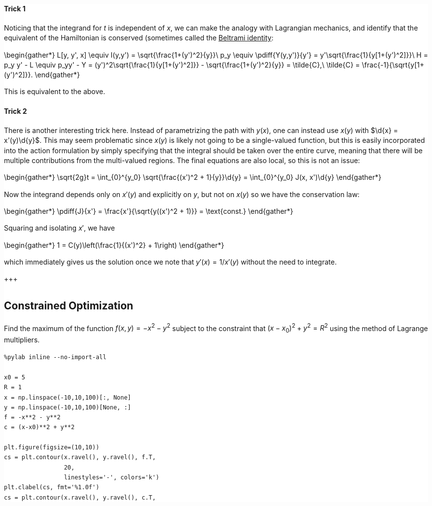 #### Trick 1

Noticing that the integrand for $t$ is independent of $x$, we can make the analogy with
Lagrangian mechanics, and identify that the equivalent of the Hamiltonian is conserved
(sometimes called the [Beltrami
identity](https://en.wikipedia.org/wiki/Beltrami_identity):

\begin{gather*}
  L[y, y', x] \equiv I(y,y') = \sqrt{\frac{1+(y')^2}{y}}\\
  p_y \equiv \pdiff{Y(y,y')}{y'} = y'\sqrt{\frac{1}{y[1+(y')^2]}}\\
  H = p_y y' - L \equiv p_yy' - Y 
    = (y')^2\sqrt{\frac{1}{y[1+(y')^2]}} - \sqrt{\frac{1+(y')^2}{y}} = \tilde{C},\\
 \tilde{C} = \frac{-1}{\sqrt{y[1+(y')^2]}}.
\end{gather*}

This is equivalent to the above.

#### Trick 2

There is another interesting trick here.  Instead of parametrizing the path with $y(x)$,
one can instead use $x(y)$ with $\d{x} = x'(y)\d{y}$.  This may seem problematic since
$x(y)$ is likely not going to be a single-valued function, but this is easily
incorporated into the action formulation by simply specifying that the integral should
be taken over the entire curve, meaning that there will be multiple contributions from
the multi-valued regions.  The final equations are also local, so this is not an issue:

\begin{gather*}
  \sqrt{2g}t = \int_{0}^{y_0} \sqrt{\frac{(x')^2 + 1}{y}}\d{y} = \int_{0}^{y_0} J(x, x')\d{y}
\end{gather*}

Now the integrand depends only on $x'(y)$ and explicitly on $y$, but not on $x(y)$ so we
have the conservation law:

\begin{gather*}
  \pdiff{J}{x'} = \frac{x'}{\sqrt{y((x')^2 + 1)}} = \text{const.}
\end{gather*}

Squaring and isolating $x'$, we have

\begin{gather*}
  1 = C(y)\left(\frac{1}{(x')^2} + 1\right)
\end{gather*}

which immediately gives us the solution once we note that $y'(x) = 1/x'(y)$ without the
need to integrate.

+++

## Constrained Optimization

Find the maximum of the function $f(x,y) = -x^2-y^2$ subject to the constraint that
$(x-x_0)^2 + y^2 = R^2$ using the method of Lagrange multipliers.

```{code-cell} ipython3
%pylab inline --no-import-all

x0 = 5
R = 1
x = np.linspace(-10,10,100)[:, None]
y = np.linspace(-10,10,100)[None, :]
f = -x**2 - y**2
c = (x-x0)**2 + y**2

plt.figure(figsize=(10,10))
cs = plt.contour(x.ravel(), y.ravel(), f.T, 
                 20,
                 linestyles='-', colors='k')
plt.clabel(cs, fmt='%1.0f')
cs = plt.contour(x.ravel(), y.ravel(), c.T, 
```